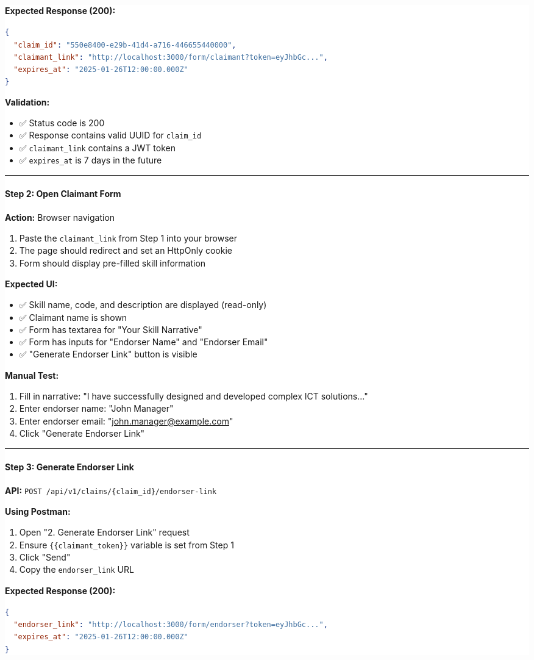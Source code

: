 **Expected Response (200):**
```json
{
  "claim_id": "550e8400-e29b-41d4-a716-446655440000",
  "claimant_link": "http://localhost:3000/form/claimant?token=eyJhbGc...",
  "expires_at": "2025-01-26T12:00:00.000Z"
}
```

**Validation:**
- ✅ Status code is 200
- ✅ Response contains valid UUID for `claim_id`
- ✅ `claimant_link` contains a JWT token
- ✅ `expires_at` is 7 days in the future

---

#### Step 2: Open Claimant Form
**Action:** Browser navigation

1. Paste the `claimant_link` from Step 1 into your browser
2. The page should redirect and set an HttpOnly cookie
3. Form should display pre-filled skill information

**Expected UI:**
- ✅ Skill name, code, and description are displayed (read-only)
- ✅ Claimant name is shown
- ✅ Form has textarea for "Your Skill Narrative"
- ✅ Form has inputs for "Endorser Name" and "Endorser Email"
- ✅ "Generate Endorser Link" button is visible

**Manual Test:**
1. Fill in narrative: "I have successfully designed and developed complex ICT solutions..."
2. Enter endorser name: "John Manager"
3. Enter endorser email: "john.manager@example.com"
4. Click "Generate Endorser Link"

---

#### Step 3: Generate Endorser Link
**API:** `POST /api/v1/claims/{claim_id}/endorser-link`

**Using Postman:**
1. Open "2. Generate Endorser Link" request
2. Ensure `{{claimant_token}}` variable is set from Step 1
3. Click "Send"
4. Copy the `endorser_link` URL

**Expected Response (200):**
```json
{
  "endorser_link": "http://localhost:3000/form/endorser?token=eyJhbGc...",
  "expires_at": "2025-01-26T12:00:00.000Z"
}
```
